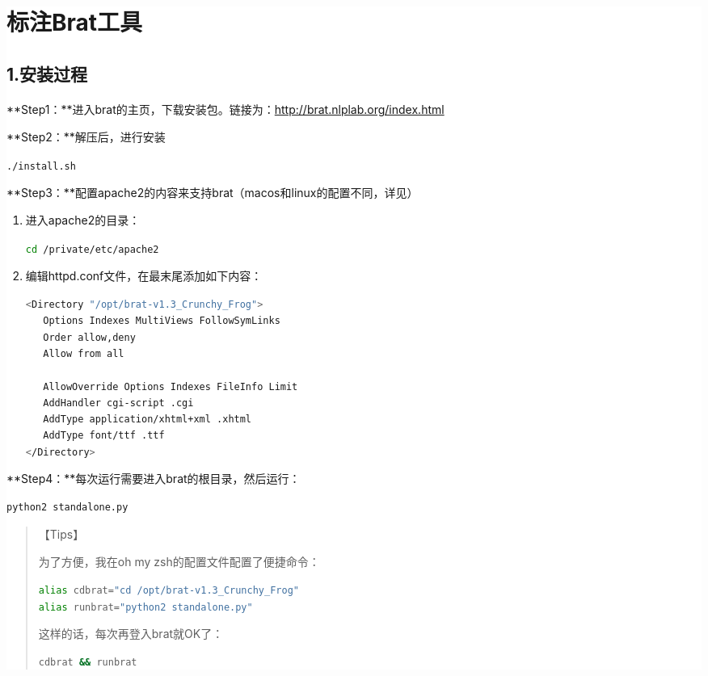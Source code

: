 # 标注Brat工具

## 1.安装过程

**Step1：**进入brat的主页，下载安装包。链接为：http://brat.nlplab.org/index.html

**Step2：**解压后，进行安装

```bash
./install.sh
```

**Step3：**配置apache2的内容来支持brat（macos和linux的配置不同，详见）

1. 进入apache2的目录：

   ```bash
   cd /private/etc/apache2
   ```

2. 编辑httpd.conf文件，在最末尾添加如下内容：

   ```bash
   <Directory "/opt/brat-v1.3_Crunchy_Frog">
      Options Indexes MultiViews FollowSymLinks
      Order allow,deny
      Allow from all
   
      AllowOverride Options Indexes FileInfo Limit
      AddHandler cgi-script .cgi
      AddType application/xhtml+xml .xhtml
      AddType font/ttf .ttf
   </Directory>
   ```

**Step4：**每次运行需要进入brat的根目录，然后运行：

```bash
python2 standalone.py
```

> 【Tips】
>
> 为了方便，我在oh my zsh的配置文件配置了便捷命令：
>
> ```bash
> alias cdbrat="cd /opt/brat-v1.3_Crunchy_Frog"
> alias runbrat="python2 standalone.py"
> ```
>
> 这样的话，每次再登入brat就OK了：
>
> ```bash
> cdbrat && runbrat
> ```
